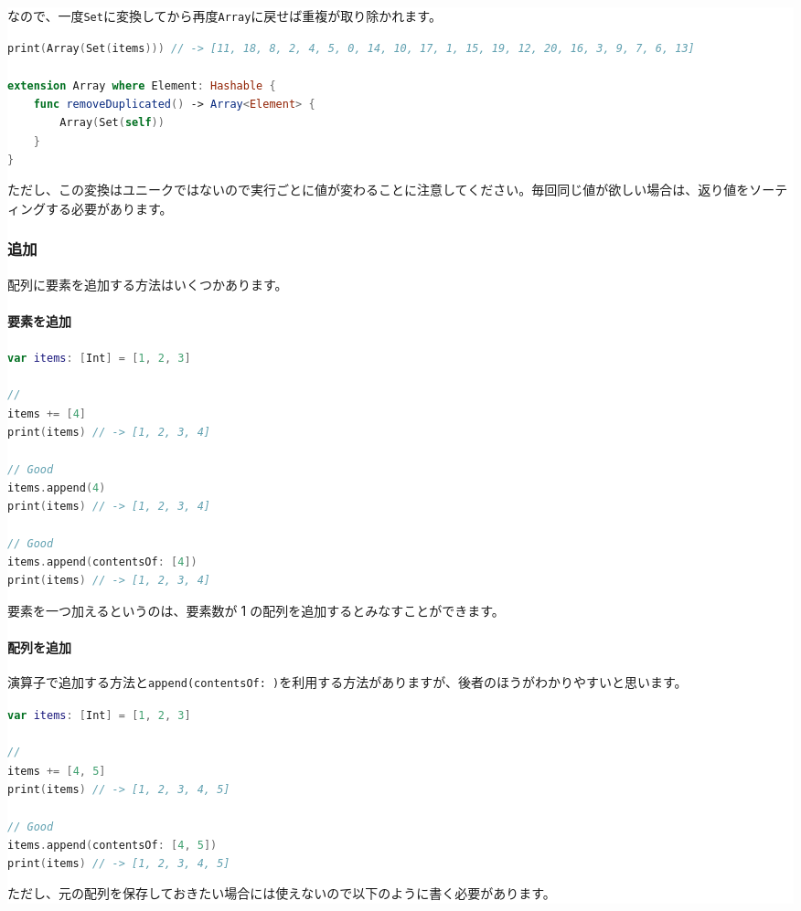 なので、一度`Set`に変換してから再度`Array`に戻せば重複が取り除かれます。

```swift
print(Array(Set(items))) // -> [11, 18, 8, 2, 4, 5, 0, 14, 10, 17, 1, 15, 19, 12, 20, 16, 3, 9, 7, 6, 13]

extension Array where Element: Hashable {
    func removeDuplicated() -> Array<Element> {
        Array(Set(self))
    }
}
```

ただし、この変換はユニークではないので実行ごとに値が変わることに注意してください。毎回同じ値が欲しい場合は、返り値をソーティングする必要があります。

### 追加

配列に要素を追加する方法はいくつかあります。

#### 要素を追加

```swift
var items: [Int] = [1, 2, 3]

//
items += [4]
print(items) // -> [1, 2, 3, 4]

// Good
items.append(4)
print(items) // -> [1, 2, 3, 4]

// Good
items.append(contentsOf: [4])
print(items) // -> [1, 2, 3, 4]
```

要素を一つ加えるというのは、要素数が 1 の配列を追加するとみなすことができます。

#### 配列を追加

演算子で追加する方法と`append(contentsOf: )`を利用する方法がありますが、後者のほうがわかりやすいと思います。

```swift
var items: [Int] = [1, 2, 3]

//
items += [4, 5]
print(items) // -> [1, 2, 3, 4, 5]

// Good
items.append(contentsOf: [4, 5])
print(items) // -> [1, 2, 3, 4, 5]
```

ただし、元の配列を保存しておきたい場合には使えないので以下のように書く必要があります。
